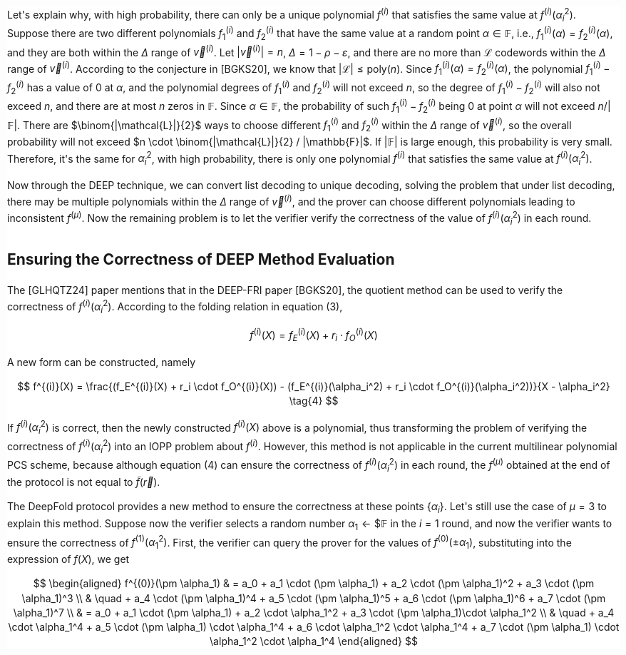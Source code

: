 Let's explain why, with high probability, there can only be a unique polynomial $f^{(i)}$ that satisfies the same value at $f^{(i)}(\alpha_i^2)$. Suppose there are two different polynomials $f_1^{(i)}$ and $f_2^{(i)}$ that have the same value at a random point $\alpha \in \mathbb{F}$, i.e., $f_1^{(i)}(\alpha) = f_2^{(i)}(\alpha)$, and they are both within the $\Delta$ range of $\vec{v}^{(i)}$. Let $|\vec{v}^{(i)}| = n$, $\Delta = 1 - \rho - \varepsilon$, and there are no more than $\mathcal{L}$ codewords within the $\Delta$ range of $\vec{v}^{(i)}$. According to the conjecture in [BGKS20], we know that $|\mathcal{L}| \le \mathrm{poly}(n)$. Since $f_1^{(i)}(\alpha) = f_2^{(i)}(\alpha)$, the polynomial $f_1^{(i)} - f_2^{(i)}$ has a value of $0$ at $\alpha$, and the polynomial degrees of $f_1^{(i)}$ and $f_2^{(i)}$ will not exceed $n$, so the degree of $f_1^{(i)} - f_2^{(i)}$ will also not exceed $n$, and there are at most $n$ zeros in $\mathbb{F}$. Since $\alpha \in \mathbb{F}$, the probability of such $f_1^{(i)} - f_2^{(i)}$ being $0$ at point $\alpha$ will not exceed $n / |\mathbb{F}|$. There are $\binom{|\mathcal{L}|}{2}$ ways to choose different $f_1^{(i)}$ and $f_2^{(i)}$ within the $\Delta$ range of $\vec{v}^{(i)}$, so the overall probability will not exceed $n \cdot \binom{|\mathcal{L}|}{2} / |\mathbb{F}|$. If $|\mathbb{F}|$ is large enough, this probability is very small. Therefore, it's the same for $\alpha_i^2$, with high probability, there is only one polynomial $f^{(i)}$ that satisfies the same value at $f^{(i)}(\alpha_i^2)$.

Now through the DEEP technique, we can convert list decoding to unique decoding, solving the problem that under list decoding, there may be multiple polynomials within the $\Delta$ range of $\vec{v}^{(i)}$, and the prover can choose different polynomials leading to inconsistent $f^{(\mu)}$. Now the remaining problem is to let the verifier verify the correctness of the value of $f^{(i)}(\alpha_i^2)$ in each round.

## Ensuring the Correctness of DEEP Method Evaluation

The [GLHQTZ24] paper mentions that in the DEEP-FRI paper [BGKS20], the quotient method can be used to verify the correctness of $f^{(i)}(\alpha_i^2)$. According to the folding relation in equation (3),

$$
f^{(i)}(X) = f_E^{(i)}(X) + r_i \cdot f_O^{(i)}(X)
$$

A new form can be constructed, namely

$$
f^{(i)}(X) = \frac{(f_E^{(i)}(X) + r_i \cdot f_O^{(i)}(X)) - (f_E^{(i)}(\alpha_i^2) + r_i \cdot f_O^{(i)}(\alpha_i^2))}{X - \alpha_i^2} \tag{4}
$$

If $f^{(i)}(\alpha_i^2)$ is correct, then the newly constructed $f^{(i)}(X)$ above is a polynomial, thus transforming the problem of verifying the correctness of $f^{(i)}(\alpha_i^2)$ into an IOPP problem about $f^{(i)}$. However, this method is not applicable in the current multilinear polynomial PCS scheme, because although equation (4) can ensure the correctness of $f^{(i)}(\alpha_i^2)$ in each round, the $f^{(\mu)}$ obtained at the end of the protocol is not equal to $\tilde{f}(\vec{r})$.

The DeepFold protocol provides a new method to ensure the correctness at these points $\{\alpha_i\}$. Let's still use the case of $\mu = 3$ to explain this method. Suppose now the verifier selects a random number $\alpha_1 \leftarrow \$ \mathbb{F}$ in the $i = 1$ round, and now the verifier wants to ensure the correctness of $f^{(1)}(\alpha_1^2)$. First, the verifier can query the prover for the values of $f^{(0)}(\pm \alpha_1)$, substituting into the expression of $f(X)$, we get

$$
\begin{aligned}
    f^{(0)}(\pm \alpha_1) & = a_0 + a_1 \cdot (\pm \alpha_1) + a_2 \cdot (\pm \alpha_1)^2 + a_3 \cdot (\pm \alpha_1)^3 \\
    & \quad + a_4 \cdot (\pm \alpha_1)^4 + a_5 \cdot (\pm \alpha_1)^5 + a_6 \cdot (\pm \alpha_1)^6 + a_7 \cdot (\pm \alpha_1)^7 \\
    & = a_0 + a_1 \cdot (\pm \alpha_1) + a_2 \cdot \alpha_1^2 + a_3 \cdot (\pm \alpha_1)\cdot \alpha_1^2 \\
    & \quad + a_4 \cdot \alpha_1^4 + a_5 \cdot (\pm \alpha_1) \cdot \alpha_1^4 + a_6 \cdot \alpha_1^2 \cdot \alpha_1^4 + a_7 \cdot (\pm \alpha_1) \cdot \alpha_1^2 \cdot \alpha_1^4
\end{aligned}
$$
